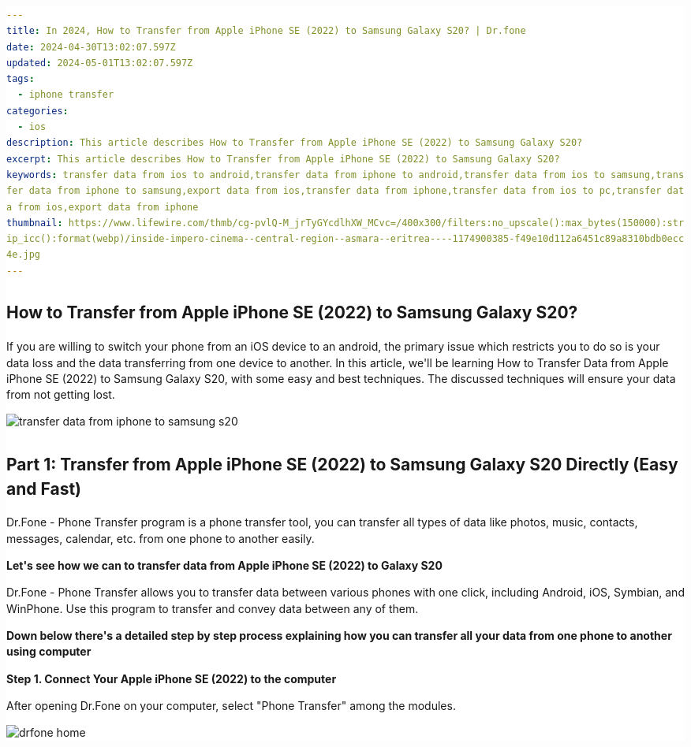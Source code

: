 ```yaml
---
title: In 2024, How to Transfer from Apple iPhone SE (2022) to Samsung Galaxy S20? | Dr.fone
date: 2024-04-30T13:02:07.597Z
updated: 2024-05-01T13:02:07.597Z
tags: 
  - iphone transfer
categories:
  - ios
description: This article describes How to Transfer from Apple iPhone SE (2022) to Samsung Galaxy S20?
excerpt: This article describes How to Transfer from Apple iPhone SE (2022) to Samsung Galaxy S20?
keywords: transfer data from ios to android,transfer data from iphone to android,transfer data from ios to samsung,transfer data from iphone to samsung,export data from ios,transfer data from iphone,transfer data from ios to pc,transfer data from ios,export data from iphone
thumbnail: https://www.lifewire.com/thmb/cg-pvlQ-M_jrTyGYcdlhXW_MCvc=/400x300/filters:no_upscale():max_bytes(150000):strip_icc():format(webp)/inside-impero-cinema--central-region--asmara--eritrea----1174900385-f49e10d112a6451c89a8310bdb0ecc4e.jpg
---
```


## How to Transfer from Apple iPhone SE (2022) to Samsung Galaxy S20?

If you are willing to switch your phone from an iOS device to an android, the primary issue which restricts you to do so is your data loss and the data transferring from one device to another. In this article, we'll be learning How to Transfer Data from Apple iPhone SE (2022) to Samsung Galaxy S20, with some easy and best techniques. The discussed techniques will ensure your data from not getting lost.

![transfer data from iphone to samsung s20](https://images.wondershare.com/drfone/article/2020/02/transfer-data-from-iphone-to-samsung-s20.jpg)

## Part 1: Transfer from Apple iPhone SE (2022) to Samsung Galaxy S20 Directly (Easy and Fast)

Dr.Fone - Phone Transfer program is a phone transfer tool, you can transfer all types of data like photos, music, contacts, messages, calendar, etc. from one phone to another easily.

**Let's see how we can to transfer data from Apple iPhone SE (2022) to Galaxy S20**

Dr.Fone - Phone Transfer allows you to transfer data between various phones with one click, including Android, iOS, Symbian, and WinPhone. Use this program to transfer and convey data between any of them.

**Down below there's a detailed step by step process explaining how you can transfer all your data from one phone to another using computer**

**Step 1. Connect Your Apple iPhone SE (2022) to the computer**

After opening Dr.Fone on your computer, select "Phone Transfer" among the modules.

![drfone home](https://images.wondershare.com/drfone/guide/drfone-home.png)
